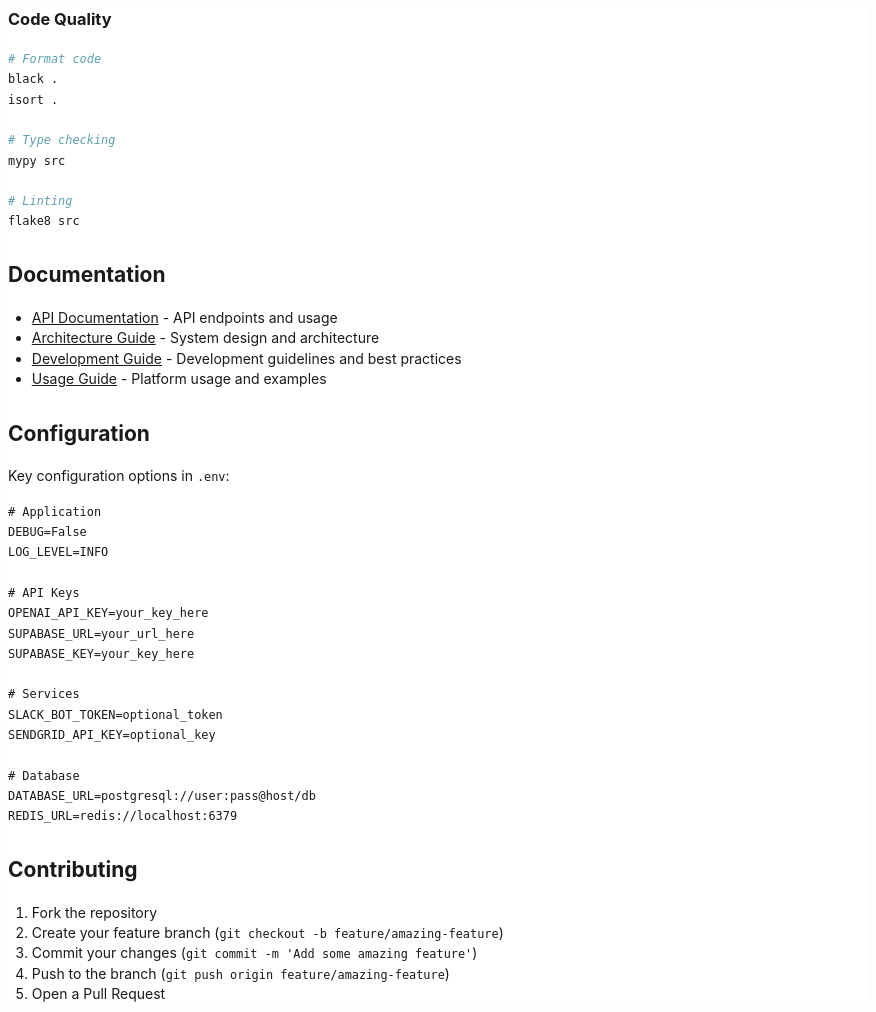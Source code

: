 ### Code Quality

```bash
# Format code
black .
isort .

# Type checking
mypy src

# Linting
flake8 src
```

## Documentation

- [API Documentation](docs/API.md) - API endpoints and usage
- [Architecture Guide](docs/Architecture.md) - System design and architecture
- [Development Guide](docs/Development.md) - Development guidelines and best practices
- [Usage Guide](docs/Usage.md) - Platform usage and examples

## Configuration

Key configuration options in `.env`:

```env
# Application
DEBUG=False
LOG_LEVEL=INFO

# API Keys
OPENAI_API_KEY=your_key_here
SUPABASE_URL=your_url_here
SUPABASE_KEY=your_key_here

# Services
SLACK_BOT_TOKEN=optional_token
SENDGRID_API_KEY=optional_key

# Database
DATABASE_URL=postgresql://user:pass@host/db
REDIS_URL=redis://localhost:6379
```

## Contributing

1. Fork the repository
2. Create your feature branch (`git checkout -b feature/amazing-feature`)
3. Commit your changes (`git commit -m 'Add some amazing feature'`)
4. Push to the branch (`git push origin feature/amazing-feature`)
5. Open a Pull Request
